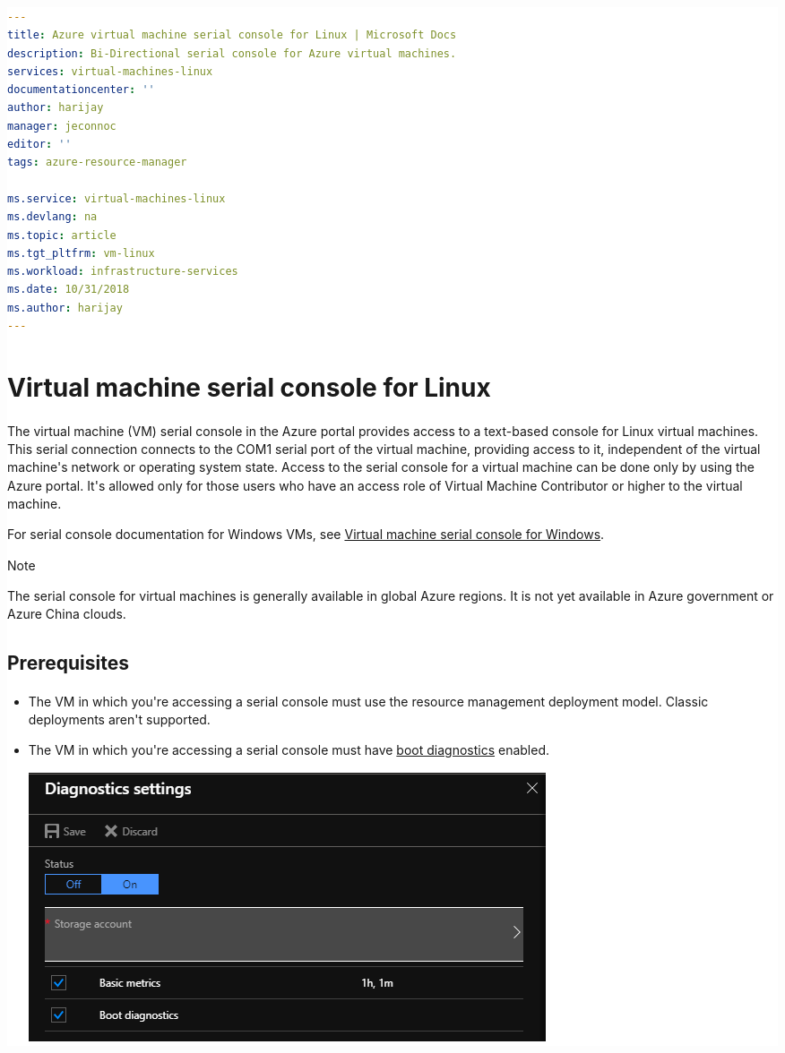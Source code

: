 ```yaml
---
title: Azure virtual machine serial console for Linux | Microsoft Docs
description: Bi-Directional serial console for Azure virtual machines.
services: virtual-machines-linux
documentationcenter: ''
author: harijay
manager: jeconnoc
editor: ''
tags: azure-resource-manager

ms.service: virtual-machines-linux
ms.devlang: na
ms.topic: article
ms.tgt_pltfrm: vm-linux
ms.workload: infrastructure-services
ms.date: 10/31/2018
ms.author: harijay
---
```


# Virtual machine serial console for Linux

The virtual machine (VM) serial console in the Azure portal provides access to a text-based console for Linux virtual machines. This serial connection connects to the COM1 serial port of the virtual machine, providing access to it, independent of the virtual machine's network or operating system state. Access to the serial console for a virtual machine can be done only by using the Azure portal. It's allowed only for those users who have an access role of Virtual Machine Contributor or higher to the virtual machine.

For serial console documentation for Windows VMs, see [Virtual machine serial console for Windows](../windows/serial-console.md).

> [!NOTE]
> The serial console for virtual machines is generally available in global Azure regions. It is not yet available in Azure government or Azure China clouds.


## Prerequisites

- The VM in which you're accessing a serial console must use the resource management deployment model. Classic deployments aren't supported.

- The VM in which you're accessing a serial console must have [boot diagnostics](boot-diagnostics.md) enabled.

    ![Boot diagnostics settings](./media/virtual-machines-serial-console/virtual-machine-serial-console-diagnostics-settings.png)
